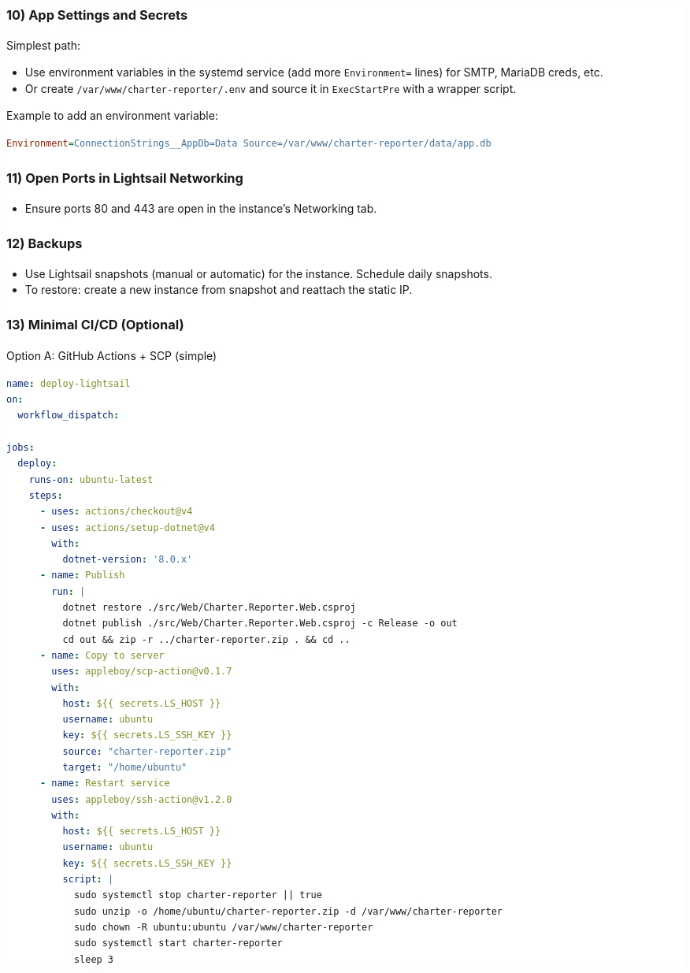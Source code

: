 
### 10) App Settings and Secrets

Simplest path:
- Use environment variables in the systemd service (add more `Environment=` lines) for SMTP, MariaDB creds, etc.
- Or create `/var/www/charter-reporter/.env` and source it in `ExecStartPre` with a wrapper script.

Example to add an environment variable:
```ini
Environment=ConnectionStrings__AppDb=Data Source=/var/www/charter-reporter/data/app.db
```


### 11) Open Ports in Lightsail Networking

- Ensure ports 80 and 443 are open in the instance’s Networking tab.


### 12) Backups

- Use Lightsail snapshots (manual or automatic) for the instance. Schedule daily snapshots.
- To restore: create a new instance from snapshot and reattach the static IP.


### 13) Minimal CI/CD (Optional)

Option A: GitHub Actions + SCP (simple)
```yaml
name: deploy-lightsail
on:
  workflow_dispatch:

jobs:
  deploy:
    runs-on: ubuntu-latest
    steps:
      - uses: actions/checkout@v4
      - uses: actions/setup-dotnet@v4
        with:
          dotnet-version: '8.0.x'
      - name: Publish
        run: |
          dotnet restore ./src/Web/Charter.Reporter.Web.csproj
          dotnet publish ./src/Web/Charter.Reporter.Web.csproj -c Release -o out
          cd out && zip -r ../charter-reporter.zip . && cd ..
      - name: Copy to server
        uses: appleboy/scp-action@v0.1.7
        with:
          host: ${{ secrets.LS_HOST }}
          username: ubuntu
          key: ${{ secrets.LS_SSH_KEY }}
          source: "charter-reporter.zip"
          target: "/home/ubuntu"
      - name: Restart service
        uses: appleboy/ssh-action@v1.2.0
        with:
          host: ${{ secrets.LS_HOST }}
          username: ubuntu
          key: ${{ secrets.LS_SSH_KEY }}
          script: |
            sudo systemctl stop charter-reporter || true
            sudo unzip -o /home/ubuntu/charter-reporter.zip -d /var/www/charter-reporter
            sudo chown -R ubuntu:ubuntu /var/www/charter-reporter
            sudo systemctl start charter-reporter
            sleep 3
```